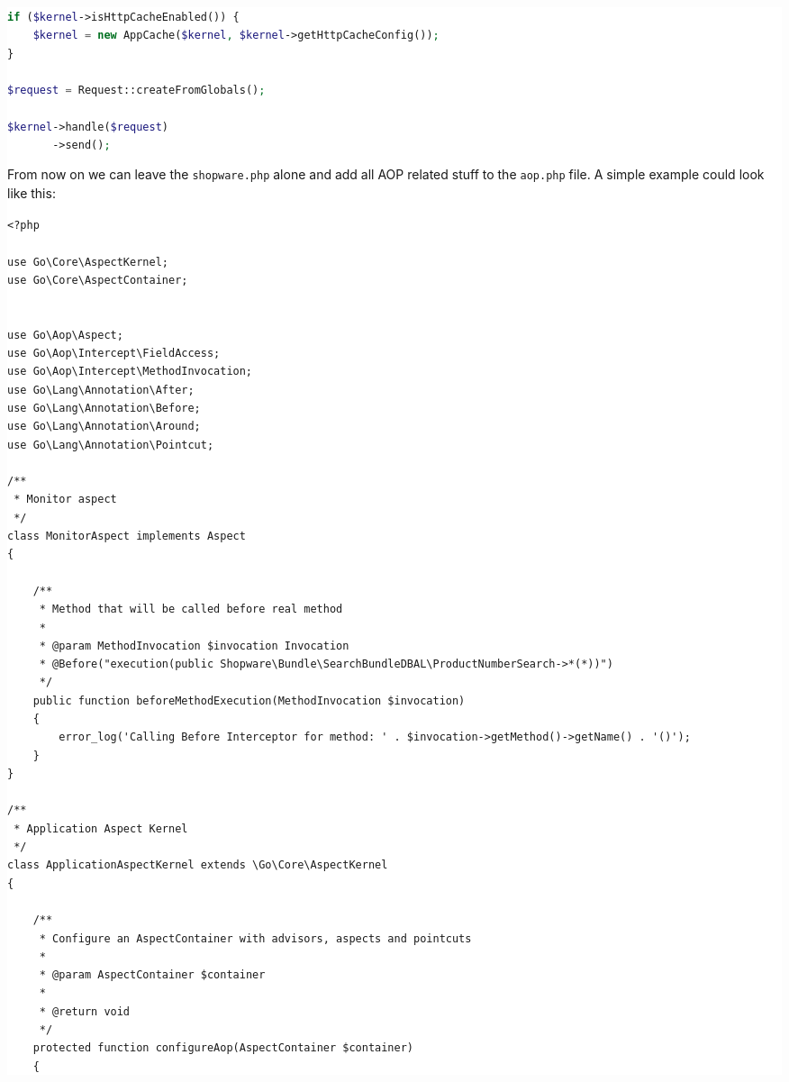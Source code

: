 ``` php
if ($kernel->isHttpCacheEnabled()) {
    $kernel = new AppCache($kernel, $kernel->getHttpCacheConfig());
}

$request = Request::createFromGlobals();

$kernel->handle($request)
       ->send();

```

From now on we can leave the `shopware.php` alone and add all AOP related stuff to the `aop.php` file. A simple example
could look like this:

```
<?php

use Go\Core\AspectKernel;
use Go\Core\AspectContainer;


use Go\Aop\Aspect;
use Go\Aop\Intercept\FieldAccess;
use Go\Aop\Intercept\MethodInvocation;
use Go\Lang\Annotation\After;
use Go\Lang\Annotation\Before;
use Go\Lang\Annotation\Around;
use Go\Lang\Annotation\Pointcut;

/**
 * Monitor aspect
 */
class MonitorAspect implements Aspect
{

    /**
     * Method that will be called before real method
     *
     * @param MethodInvocation $invocation Invocation
     * @Before("execution(public Shopware\Bundle\SearchBundleDBAL\ProductNumberSearch->*(*))")
     */
    public function beforeMethodExecution(MethodInvocation $invocation)
    {
        error_log('Calling Before Interceptor for method: ' . $invocation->getMethod()->getName() . '()');
    }
}

/**
 * Application Aspect Kernel
 */
class ApplicationAspectKernel extends \Go\Core\AspectKernel
{

    /**
     * Configure an AspectContainer with advisors, aspects and pointcuts
     *
     * @param AspectContainer $container
     *
     * @return void
     */
    protected function configureAop(AspectContainer $container)
    {
```